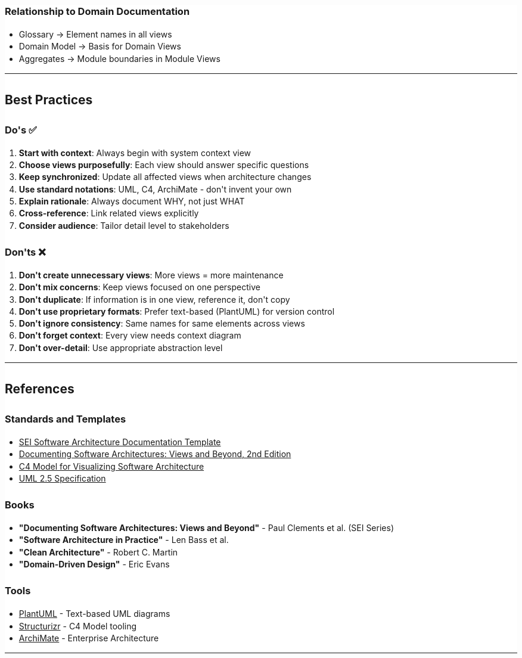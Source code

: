 ### Relationship to Domain Documentation
- Glossary → Element names in all views
- Domain Model → Basis for Domain Views
- Aggregates → Module boundaries in Module Views

---

## Best Practices

### Do's ✅

1. **Start with context**: Always begin with system context view
2. **Choose views purposefully**: Each view should answer specific questions
3. **Keep synchronized**: Update all affected views when architecture changes
4. **Use standard notations**: UML, C4, ArchiMate - don't invent your own
5. **Explain rationale**: Always document WHY, not just WHAT
6. **Cross-reference**: Link related views explicitly
7. **Consider audience**: Tailor detail level to stakeholders

### Don'ts ❌

1. **Don't create unnecessary views**: More views = more maintenance
2. **Don't mix concerns**: Keep views focused on one perspective
3. **Don't duplicate**: If information is in one view, reference it, don't copy
4. **Don't use proprietary formats**: Prefer text-based (PlantUML) for version control
5. **Don't ignore consistency**: Same names for same elements across views
6. **Don't forget context**: Every view needs context diagram
7. **Don't over-detail**: Use appropriate abstraction level

---

## References

### Standards and Templates
- [SEI Software Architecture Documentation Template](https://wiki.sei.cmu.edu/confluence/display/SAD/Software+Architecture+Documentation+Template)
- [Documenting Software Architectures: Views and Beyond, 2nd Edition](https://www.sei.cmu.edu/library/abstracts/books/9780321552686.cfm)
- [C4 Model for Visualizing Software Architecture](https://c4model.com/)
- [UML 2.5 Specification](https://www.omg.org/spec/UML/)

### Books
- **"Documenting Software Architectures: Views and Beyond"** - Paul Clements et al. (SEI Series)
- **"Software Architecture in Practice"** - Len Bass et al.
- **"Clean Architecture"** - Robert C. Martin
- **"Domain-Driven Design"** - Eric Evans

### Tools
- [PlantUML](https://plantuml.com/) - Text-based UML diagrams
- [Structurizr](https://structurizr.com/) - C4 Model tooling
- [ArchiMate](https://www.opengroup.org/archimate-forum) - Enterprise Architecture

---